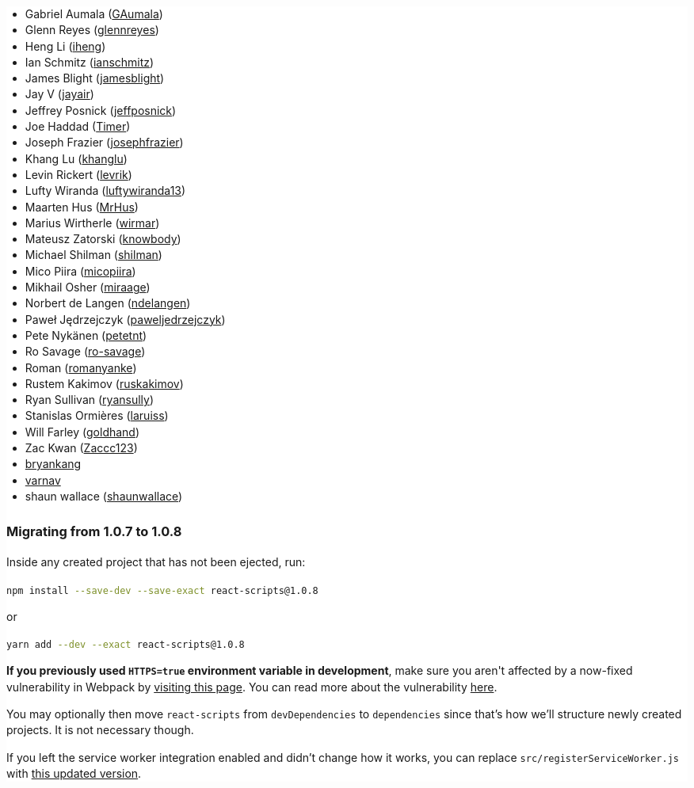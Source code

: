 - Gabriel Aumala ([GAumala](https://github.com/GAumala))
- Glenn Reyes ([glennreyes](https://github.com/glennreyes))
- Heng Li ([iheng](https://github.com/iheng))
- Ian Schmitz ([ianschmitz](https://github.com/ianschmitz))
- James Blight ([jamesblight](https://github.com/jamesblight))
- Jay V ([jayair](https://github.com/jayair))
- Jeffrey Posnick ([jeffposnick](https://github.com/jeffposnick))
- Joe Haddad ([Timer](https://github.com/Timer))
- Joseph Frazier ([josephfrazier](https://github.com/josephfrazier))
- Khang Lu ([khanglu](https://github.com/khanglu))
- Levin Rickert ([levrik](https://github.com/levrik))
- Lufty Wiranda ([luftywiranda13](https://github.com/luftywiranda13))
- Maarten Hus ([MrHus](https://github.com/MrHus))
- Marius Wirtherle ([wirmar](https://github.com/wirmar))
- Mateusz Zatorski ([knowbody](https://github.com/knowbody))
- Michael Shilman ([shilman](https://github.com/shilman))
- Mico Piira ([micopiira](https://github.com/micopiira))
- Mikhail Osher ([miraage](https://github.com/miraage))
- Norbert de Langen ([ndelangen](https://github.com/ndelangen))
- Paweł Jędrzejczyk ([paweljedrzejczyk](https://github.com/paweljedrzejczyk))
- Pete Nykänen ([petetnt](https://github.com/petetnt))
- Ro Savage ([ro-savage](https://github.com/ro-savage))
- Roman ([romanyanke](https://github.com/romanyanke))
- Rustem Kakimov ([ruskakimov](https://github.com/ruskakimov))
- Ryan Sullivan ([ryansully](https://github.com/ryansully))
- Stanislas Ormières ([laruiss](https://github.com/laruiss))
- Will Farley ([goldhand](https://github.com/goldhand))
- Zac Kwan ([Zaccc123](https://github.com/Zaccc123))
- [bryankang](https://github.com/bryankang)
- [varnav](https://github.com/varnav)
- shaun wallace ([shaunwallace](https://github.com/shaunwallace))

### Migrating from 1.0.7 to 1.0.8

Inside any created project that has not been ejected, run:

```sh
npm install --save-dev --save-exact react-scripts@1.0.8
```

or

```sh
yarn add --dev --exact react-scripts@1.0.8
```

**If you previously used `HTTPS=true` environment variable in development**, make sure you aren't affected by a now-fixed vulnerability in Webpack by [visiting this page](http://badcert.mike.works/). You can read more about the vulnerability [here](https://medium.com/@mikenorth/webpack-preact-cli-vulnerability-961572624c54).

You may optionally then move `react-scripts` from `devDependencies` to `dependencies` since that’s how we’ll structure newly created projects. It is not necessary though.

If you left the service worker integration enabled and didn’t change how it works, you can replace `src/registerServiceWorker.js` with [this updated version](https://raw.githubusercontent.com/facebook/create-react-app/895c475d3fc218c65dcac9a3ef3f2c0ea746a1ed/packages/react-scripts/template/src/registerServiceWorker.js).
